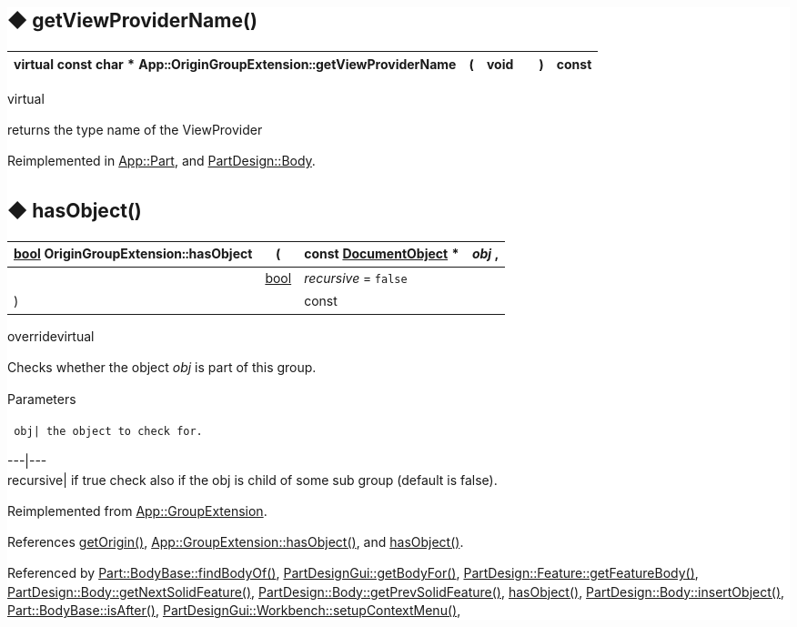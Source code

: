 
## ◆ getViewProviderName()

| virtual const char * App::OriginGroupExtension::getViewProviderName  | ( | void  | | ) |  const  
---|---|---|---|---|---  
virtual  
  
returns the type name of the ViewProvider

Reimplemented in
[App::Part](../../da/d8d/classApp_1_1Part.html#a11fd84ec6cafdffb21365168b44f427a),
and
[PartDesign::Body](../../dd/db8/classPartDesign_1_1Body.html#a1bc5f1dfdd6f45caea39870264b4f6a3).

## ◆ hasObject()

| [bool](../../d9/db9/classbool.html) OriginGroupExtension::hasObject  | ( | const [DocumentObject](../../d2/de4/classApp_1_1DocumentObject.html) *  | _obj_ ,   
---|---|---|---  
|  | [bool](../../d9/db9/classbool.html) | _recursive_ = `false`  
| ) | |  const  
overridevirtual  
  
Checks whether the object _obj_ is part of this group.

Parameters

     obj| the object to check for.   
---|---  
recursive| if true check also if the obj is child of some sub group (default
is false).  
  
Reimplemented from
[App::GroupExtension](../../da/d3a/classApp_1_1GroupExtension.html#afdaf65320a0ea5c49b2e66b63fa8079a).

References
[getOrigin()](../../da/d09/classApp_1_1OriginGroupExtension.html#a97f3ab4c5b29de9d18b2ec7daf494fc2),
[App::GroupExtension::hasObject()](../../da/d3a/classApp_1_1GroupExtension.html#afdaf65320a0ea5c49b2e66b63fa8079a),
and
[hasObject()](../../da/d09/classApp_1_1OriginGroupExtension.html#af5c6fb37f5c5c0461b41667428f62ba3).

Referenced by
[Part::BodyBase::findBodyOf()](../../da/dc8/classPart_1_1BodyBase.html#aa97e09a088d42e23f853450ab5b44989),
[PartDesignGui::getBodyFor()](../../dc/d12/namespacePartDesignGui.html#ae29a36dd1279be7e9c4f08b79bbbce73),
[PartDesign::Feature::getFeatureBody()](../../d7/d51/classPartDesign_1_1Feature.html#a67eefe496bd2b9b2675ea48e02aaa89e),
[PartDesign::Body::getNextSolidFeature()](../../dd/db8/classPartDesign_1_1Body.html#a0c9db11c1cca8a2a0c7247d7d3498242),
[PartDesign::Body::getPrevSolidFeature()](../../dd/db8/classPartDesign_1_1Body.html#aface61e57526fc0ce72faff92c3e0841),
[hasObject()](../../da/d09/classApp_1_1OriginGroupExtension.html#af5c6fb37f5c5c0461b41667428f62ba3),
[PartDesign::Body::insertObject()](../../dd/db8/classPartDesign_1_1Body.html#a5cbb7aa1f902c8b111a9c9a428072c09),
[Part::BodyBase::isAfter()](../../da/dc8/classPart_1_1BodyBase.html#a9a200c47ffd7f95eb5584fd6bf54dfe3),
[PartDesignGui::Workbench::setupContextMenu()](../../d4/d0c/classPartDesignGui_1_1Workbench.html#adf13eeb6b7f53fc0ce4c900cbca9712e),